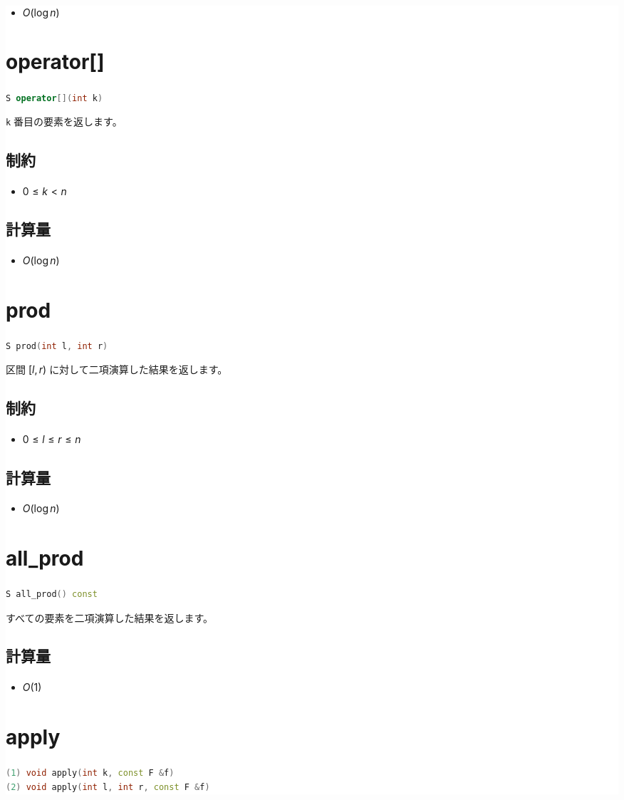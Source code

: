 - $O(\log n)$

# operator[]

```cpp
S operator[](int k)
```

`k` 番目の要素を返します。

## 制約

- $0 \leq k \lt n$

## 計算量

- $O(\log n)$

# prod

```cpp
S prod(int l, int r)
```

区間 $[l, r)$ に対して二項演算した結果を返します。

## 制約

- $0 \leq l \leq r \leq n$

## 計算量

- $O(\log n)$

# all_prod

```cpp
S all_prod() const
```

すべての要素を二項演算した結果を返します。

## 計算量

- $O(1)$

# apply

```cpp
(1) void apply(int k, const F &f)
(2) void apply(int l, int r, const F &f)
```

